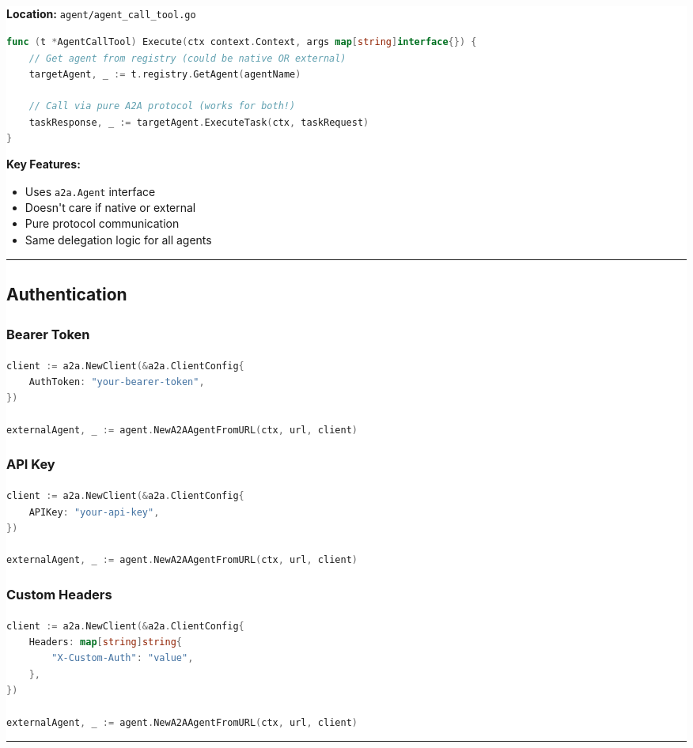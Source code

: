 **Location:** `agent/agent_call_tool.go`

```go
func (t *AgentCallTool) Execute(ctx context.Context, args map[string]interface{}) {
    // Get agent from registry (could be native OR external)
    targetAgent, _ := t.registry.GetAgent(agentName)
    
    // Call via pure A2A protocol (works for both!)
    taskResponse, _ := targetAgent.ExecuteTask(ctx, taskRequest)
}
```

**Key Features:**
- Uses `a2a.Agent` interface
- Doesn't care if native or external
- Pure protocol communication
- Same delegation logic for all agents

---

## Authentication

### Bearer Token

```go
client := a2a.NewClient(&a2a.ClientConfig{
    AuthToken: "your-bearer-token",
})

externalAgent, _ := agent.NewA2AAgentFromURL(ctx, url, client)
```

### API Key

```go
client := a2a.NewClient(&a2a.ClientConfig{
    APIKey: "your-api-key",
})

externalAgent, _ := agent.NewA2AAgentFromURL(ctx, url, client)
```

### Custom Headers

```go
client := a2a.NewClient(&a2a.ClientConfig{
    Headers: map[string]string{
        "X-Custom-Auth": "value",
    },
})

externalAgent, _ := agent.NewA2AAgentFromURL(ctx, url, client)
```

---
